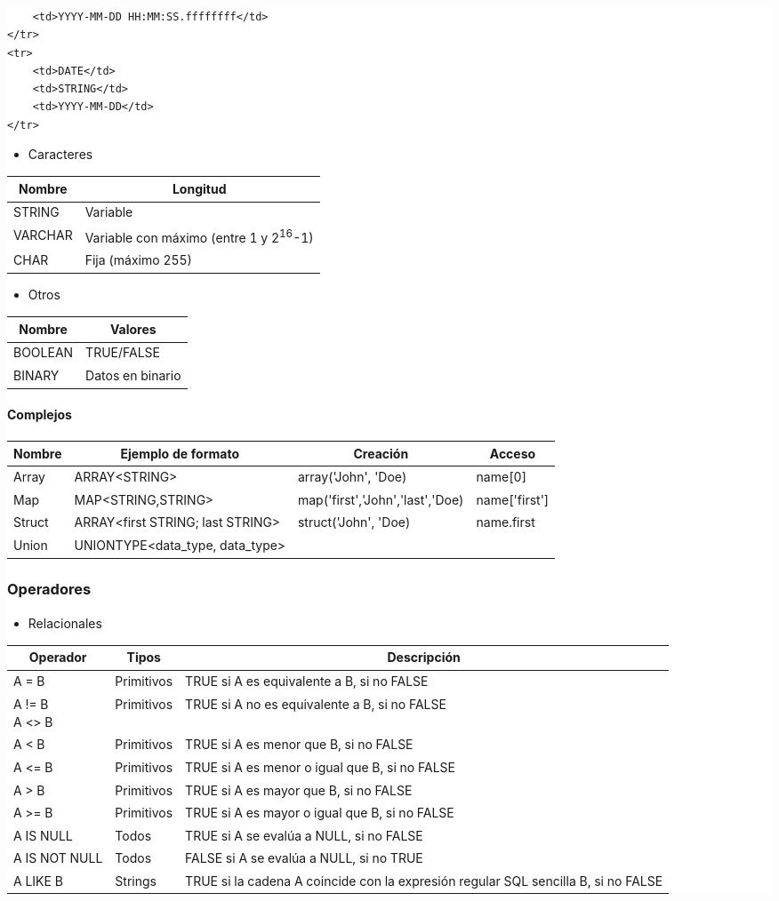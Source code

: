         <td>YYYY-MM-DD HH:MM:SS.ffffffff</td>
    </tr>
    <tr>
        <td>DATE</td>
        <td>STRING</td>
        <td>YYYY-MM-DD</td>
    </tr>
</table>

- Caracteres

|Nombre|Longitud|
|-|-|
|STRING|Variable|
|VARCHAR|Variable con máximo (entre 1 y 2<sup>16</sup>-1)|
|CHAR|Fija (máximo 255)|

- Otros

|Nombre|Valores|
|-|-|
|BOOLEAN|TRUE/FALSE|
|BINARY|Datos en binario|

#### Complejos

|Nombre|Ejemplo de formato|Creación|Acceso|
|-|-|-|-|
|Array|ARRAY\<STRING>|array('John', 'Doe)|name[0]|
|Map|MAP\<STRING,STRING>|map('first','John','last','Doe)|name['first']|
|Struct|ARRAY\<first STRING; last STRING>|struct('John', 'Doe)|name.first|
|Union|UNIONTYPE\<data_type, data_type>|||

### Operadores

- Relacionales

|Operador|Tipos|Descripción|
|-|-|-|
|A = B|Primitivos|TRUE si A es equivalente a B, si no FALSE|
|A != B <br>A <> B|Primitivos|TRUE si A no es equivalente a B, si no FALSE|
|A < B|Primitivos|TRUE si A es menor que B, si no FALSE|
|A <= B|Primitivos|TRUE si A es menor o igual que B, si no FALSE|
|A > B|Primitivos|TRUE si A es mayor que B, si no FALSE|
|A >= B|Primitivos|TRUE si A es mayor o igual que B, si no FALSE|
|A IS NULL|Todos|TRUE si A se evalúa a NULL, si no FALSE|
|A IS NOT NULL|Todos|FALSE si A se evalúa a NULL, si no TRUE|
|A LIKE B|Strings|TRUE si la cadena A coincide con la expresión regular SQL sencilla B, si no FALSE|